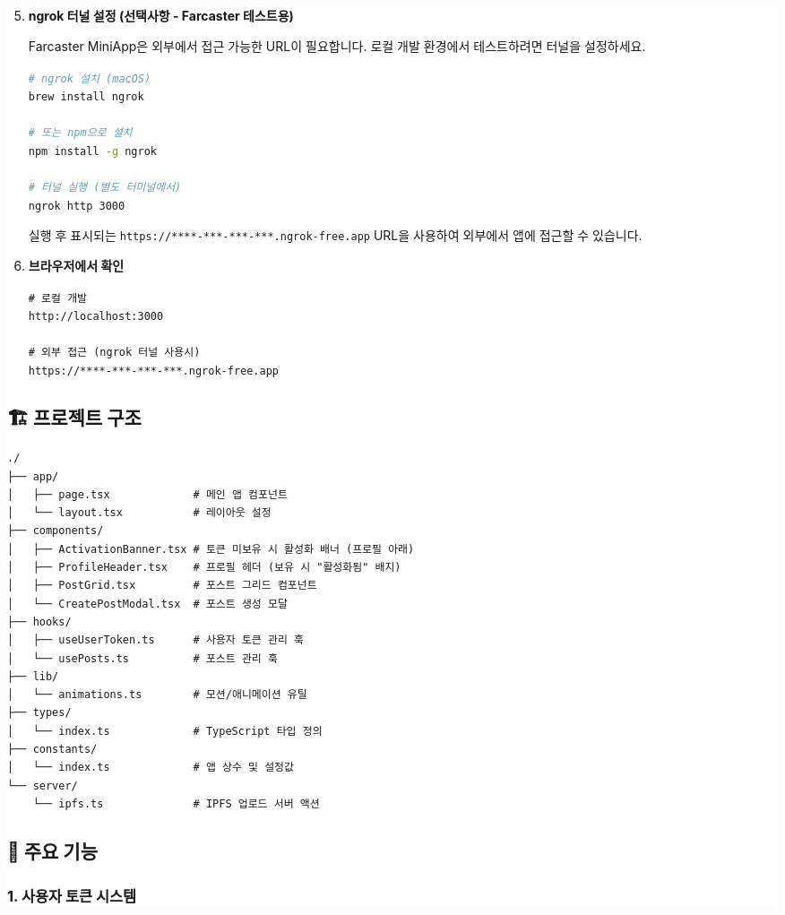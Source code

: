 5. **ngrok 터널 설정 (선택사항 - Farcaster 테스트용)**

   Farcaster MiniApp은 외부에서 접근 가능한 URL이 필요합니다. 로컬 개발 환경에서 테스트하려면 터널을 설정하세요.

   ```bash
   # ngrok 설치 (macOS)
   brew install ngrok
   
   # 또는 npm으로 설치
   npm install -g ngrok
   
   # 터널 실행 (별도 터미널에서)
   ngrok http 3000
   ```
   
   실행 후 표시되는 `https://****-***-***-***.ngrok-free.app` URL을 사용하여 외부에서 앱에 접근할 수 있습니다.

6. **브라우저에서 확인**
   ```
   # 로컬 개발
   http://localhost:3000
   
   # 외부 접근 (ngrok 터널 사용시)
   https://****-***-***-***.ngrok-free.app
   ```

## 🏗️ 프로젝트 구조

```
./
├── app/
│   ├── page.tsx             # 메인 앱 컴포넌트
│   └── layout.tsx           # 레이아웃 설정
├── components/
│   ├── ActivationBanner.tsx # 토큰 미보유 시 활성화 배너 (프로필 아래)
│   ├── ProfileHeader.tsx    # 프로필 헤더 (보유 시 "활성화됨" 배지)
│   ├── PostGrid.tsx         # 포스트 그리드 컴포넌트
│   └── CreatePostModal.tsx  # 포스트 생성 모달
├── hooks/
│   ├── useUserToken.ts      # 사용자 토큰 관리 훅
│   └── usePosts.ts          # 포스트 관리 훅
├── lib/
│   └── animations.ts        # 모션/애니메이션 유틸
├── types/
│   └── index.ts             # TypeScript 타입 정의
├── constants/
│   └── index.ts             # 앱 상수 및 설정값
└── server/
    └── ipfs.ts              # IPFS 업로드 서버 액션
```

## 🔧 주요 기능

### 1. 사용자 토큰 시스템
